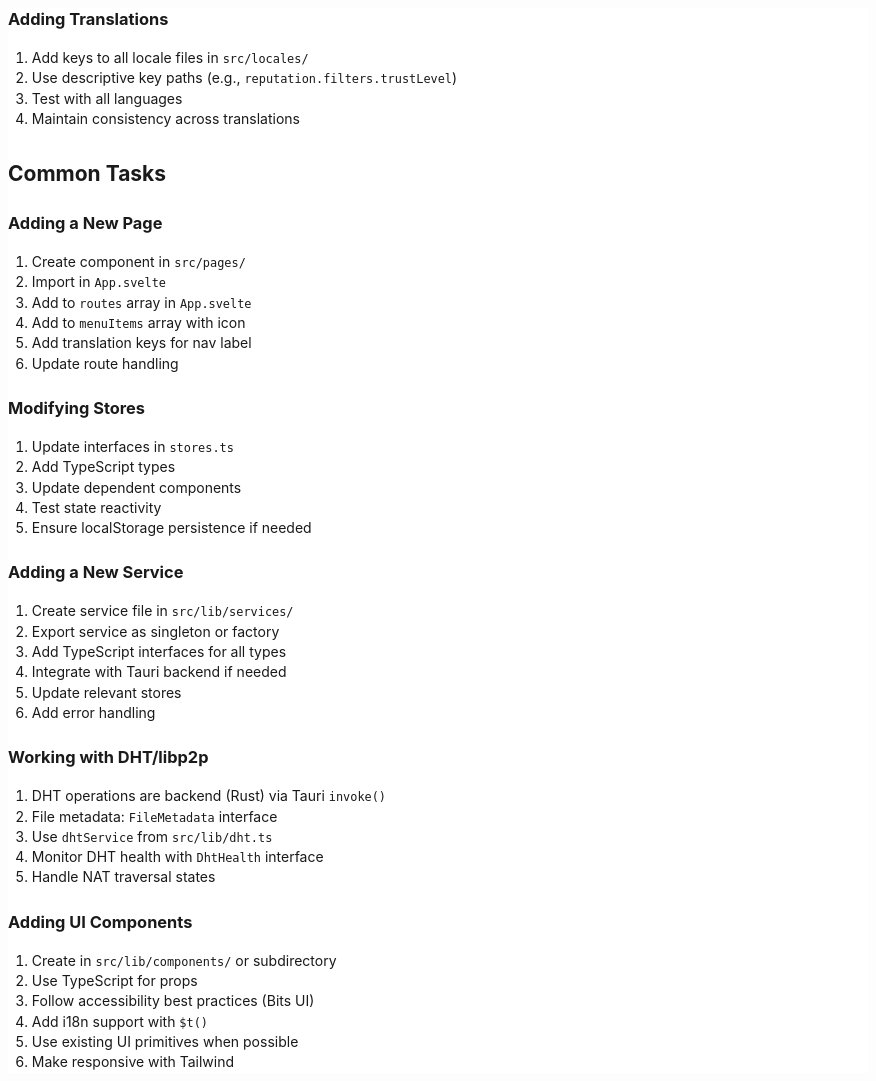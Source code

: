 ### Adding Translations

1. Add keys to all locale files in `src/locales/`
2. Use descriptive key paths (e.g., `reputation.filters.trustLevel`)
3. Test with all languages
4. Maintain consistency across translations

## Common Tasks

### Adding a New Page

1. Create component in `src/pages/`
2. Import in `App.svelte`
3. Add to `routes` array in `App.svelte`
4. Add to `menuItems` array with icon
5. Add translation keys for nav label
6. Update route handling

### Modifying Stores

1. Update interfaces in `stores.ts`
2. Add TypeScript types
3. Update dependent components
4. Test state reactivity
5. Ensure localStorage persistence if needed

### Adding a New Service

1. Create service file in `src/lib/services/`
2. Export service as singleton or factory
3. Add TypeScript interfaces for all types
4. Integrate with Tauri backend if needed
5. Update relevant stores
6. Add error handling

### Working with DHT/libp2p

1. DHT operations are backend (Rust) via Tauri `invoke()`
2. File metadata: `FileMetadata` interface
3. Use `dhtService` from `src/lib/dht.ts`
4. Monitor DHT health with `DhtHealth` interface
5. Handle NAT traversal states

### Adding UI Components

1. Create in `src/lib/components/` or subdirectory
2. Use TypeScript for props
3. Follow accessibility best practices (Bits UI)
4. Add i18n support with `$t()`
5. Use existing UI primitives when possible
6. Make responsive with Tailwind
